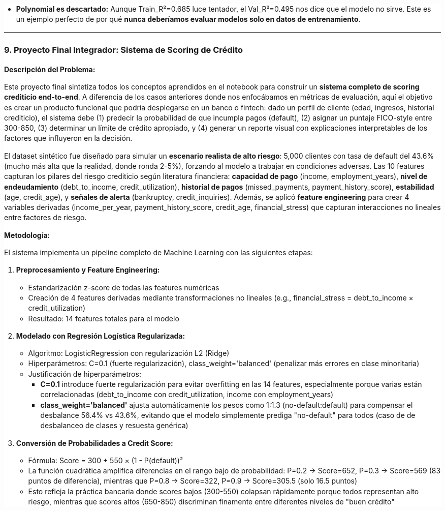 - **Polynomial es descartado:** Aunque Train_R²=0.685 luce tentador, el Val_R²=0.495 nos dice que el modelo no sirve. Este es un ejemplo perfecto de por qué **nunca deberíamos evaluar modelos solo en datos de entrenamiento**.

---

### 9. Proyecto Final Integrador: Sistema de Scoring de Crédito

**Descripción del Problema:**

Este proyecto final sintetiza todos los conceptos aprendidos en el notebook para construir un **sistema completo de scoring crediticio end-to-end**. A diferencia de los casos anteriores donde nos enfocábamos en métricas de evaluación, aquí el objetivo es crear un producto funcional que podría desplegarse en un banco o fintech: dado un perfil de cliente (edad, ingresos, historial crediticio), el sistema debe (1) predecir la probabilidad de que incumpla pagos (default), (2) asignar un puntaje FICO-style entre 300-850, (3) determinar un límite de crédito apropiado, y (4) generar un reporte visual con explicaciones interpretables de los factores que influyeron en la decisión.

El dataset sintético fue diseñado para simular un **escenario realista de alto riesgo**: 5,000 clientes con tasa de default del 43.6% (mucho más alta que la realidad, donde ronda 2-5%), forzando al modelo a trabajar en condiciones adversas. Las 10 features capturan los pilares del riesgo crediticio según literatura financiera: **capacidad de pago** (income, employment_years), **nivel de endeudamiento** (debt_to_income, credit_utilization), **historial de pagos** (missed_payments, payment_history_score), **estabilidad** (age, credit_age), y **señales de alerta** (bankruptcy, credit_inquiries). Además, se aplicó **feature engineering** para crear 4 variables derivadas (income_per_year, payment_history_score, credit_age, financial_stress) que capturan interacciones no lineales entre factores de riesgo.

**Metodología:**

El sistema implementa un pipeline completo de Machine Learning con las siguientes etapas:

1. **Preprocesamiento y Feature Engineering:**
   - Estandarización z-score de todas las features numéricas
   - Creación de 4 features derivadas mediante transformaciones no lineales (e.g., financial_stress = debt_to_income × credit_utilization)
   - Resultado: 14 features totales para el modelo

2. **Modelado con Regresión Logística Regularizada:**
   - Algoritmo: LogisticRegression con regularización L2 (Ridge)
   - Hiperparámetros: C=0.1 (fuerte regularización), class_weight='balanced' (penalizar más errores en clase minoritaria)
   - Justificación de hiperparámetros:
     - **C=0.1** introduce fuerte regularización para evitar overfitting en las 14 features, especialmente porque varias están correlacionadas (debt_to_income con credit_utilization, income con employment_years)
     - **class_weight='balanced'** ajusta automáticamente los pesos como 1:1.3 (no-default:default) para compensar el desbalance 56.4% vs 43.6%, evitando que el modelo simplemente prediga "no-default" para todos (caso de de desbalanceo de clases y resuesta genérica)

3. **Conversión de Probabilidades a Credit Score:**
   - Fórmula: Score = 300 + 550 × (1 - P(default))²
   - La función cuadrática amplifica diferencias en el rango bajo de probabilidad: P=0.2 → Score=652, P=0.3 → Score=569 (83 puntos de diferencia), mientras que P=0.8 → Score=322, P=0.9 → Score=305.5 (solo 16.5 puntos)
   - Esto refleja la práctica bancaria donde scores bajos (300-550) colapsan rápidamente porque todos representan alto riesgo, mientras que scores altos (650-850) discriminan finamente entre diferentes niveles de "buen crédito"

